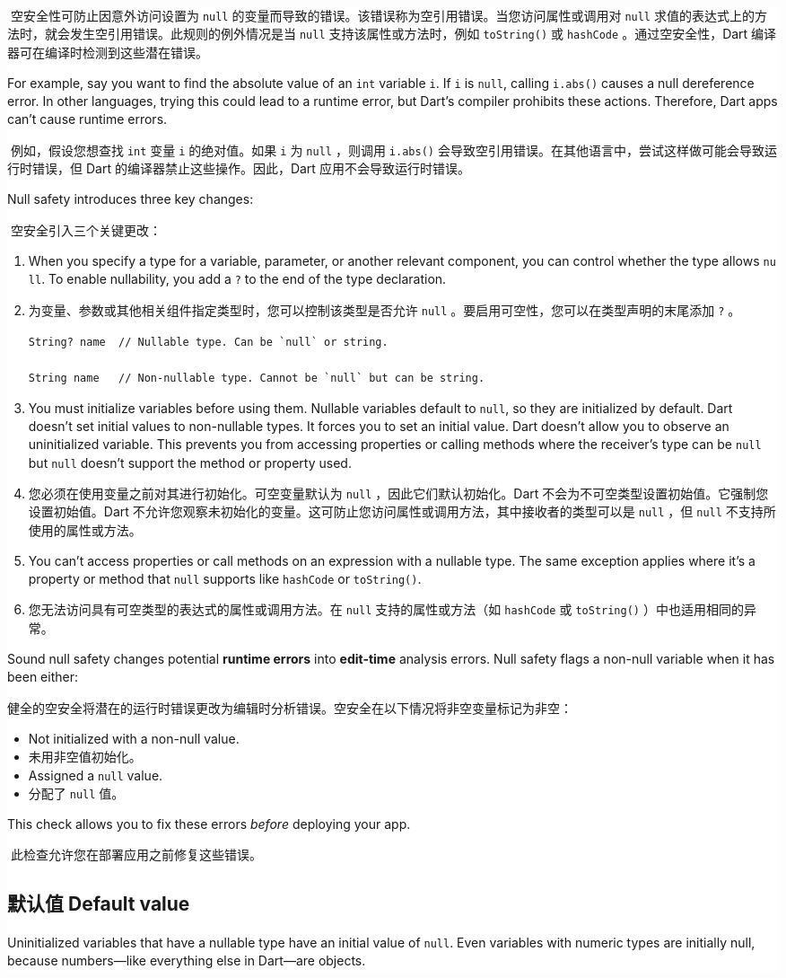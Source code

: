 ​	空安全性可防止因意外访问设置为 `null` 的变量而导致的错误。该错误称为空引用错误。当您访问属性或调用对 `null` 求值的表达式上的方法时，就会发生空引用错误。此规则的例外情况是当 `null` 支持该属性或方法时，例如 `toString()` 或 `hashCode` 。通过空安全性，Dart 编译器可在编译时检测到这些潜在错误。

For example, say you want to find the absolute value of an `int` variable `i`. If `i` is `null`, calling `i.abs()` causes a null dereference error. In other languages, trying this could lead to a runtime error, but Dart’s compiler prohibits these actions. Therefore, Dart apps can’t cause runtime errors.

​	例如，假设您想查找 `int` 变量 `i` 的绝对值。如果 `i` 为 `null` ，则调用 `i.abs()` 会导致空引用错误。在其他语言中，尝试这样做可能会导致运行时错误，但 Dart 的编译器禁止这些操作。因此，Dart 应用不会导致运行时错误。

Null safety introduces three key changes:

​	空安全引入三个关键更改：

1. When you specify a type for a variable, parameter, or another relevant component, you can control whether the type allows `null`. To enable nullability, you add a `?` to the end of the type declaration.

2. 为变量、参数或其他相关组件指定类型时，您可以控制该类型是否允许 `null` 。要启用可空性，您可以在类型声明的末尾添加 `?` 。

   ```
   String? name  // Nullable type. Can be `null` or string.
   
   String name   // Non-nullable type. Cannot be `null` but can be string.
   ```

3. You must initialize variables before using them. Nullable variables default to `null`, so they are initialized by default. Dart doesn’t set initial values to non-nullable types. It forces you to set an initial value. Dart doesn’t allow you to observe an uninitialized variable. This prevents you from accessing properties or calling methods where the receiver’s type can be `null` but `null` doesn’t support the method or property used.

4. 您必须在使用变量之前对其进行初始化。可空变量默认为 `null` ，因此它们默认初始化。Dart 不会为不可空类型设置初始值。它强制您设置初始值。Dart 不允许您观察未初始化的变量。这可防止您访问属性或调用方法，其中接收者的类型可以是 `null` ，但 `null` 不支持所使用的属性或方法。

5. You can’t access properties or call methods on an expression with a nullable type. The same exception applies where it’s a property or method that `null` supports like `hashCode` or `toString()`.

6. 您无法访问具有可空类型的表达式的属性或调用方法。在 `null` 支持的属性或方法（如 `hashCode` 或 `toString()` ）中也适用相同的异常。

Sound null safety changes potential **runtime errors** into **edit-time** analysis errors. Null safety flags a non-null variable when it has been either:

​	健全的空安全将潜在的运行时错误更改为编辑时分析错误。空安全在以下情况将非空变量标记为非空：

- Not initialized with a non-null value.
- 未用非空值初始化。
- Assigned a `null` value.
- 分配了 `null` 值。

This check allows you to fix these errors *before* deploying your app.

​	此检查允许您在部署应用之前修复这些错误。

## 默认值 Default value 

Uninitialized variables that have a nullable type have an initial value of `null`. Even variables with numeric types are initially null, because numbers—like everything else in Dart—are objects.
